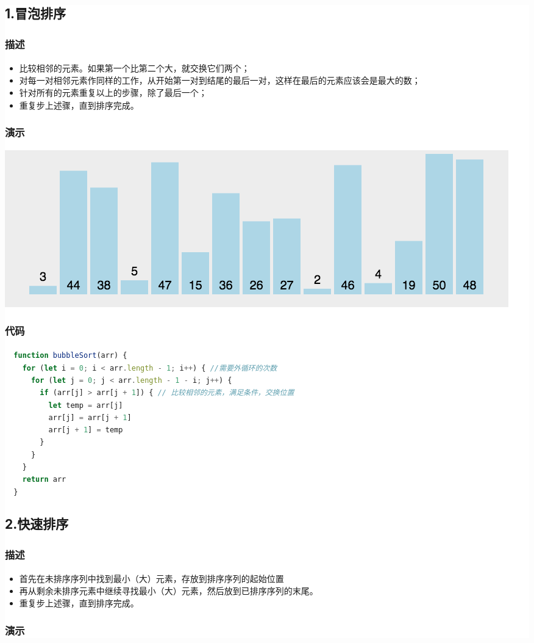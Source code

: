 
## 1.冒泡排序
  ### 描述
   - 比较相邻的元素。如果第一个比第二个大，就交换它们两个；
   - 对每一对相邻元素作同样的工作，从开始第一对到结尾的最后一对，这样在最后的元素应该会是最大的数；
   - 针对所有的元素重复以上的步骤，除了最后一个；
   - 重复步上述骤，直到排序完成。

  ### 演示
![冒泡排序](./images/冒泡排序.gif)

  ### 代码
  ```js
    function bubbleSort(arr) {
      for (let i = 0; i < arr.length - 1; i++) { //需要外循环的次数
        for (let j = 0; j < arr.length - 1 - i; j++) {
          if (arr[j] > arr[j + 1]) { // 比较相邻的元素，满足条件，交换位置
            let temp = arr[j]
            arr[j] = arr[j + 1]
            arr[j + 1] = temp
          }
        }
      }
      return arr
    }
  ```

## 2.快速排序
  ### 描述
   - 首先在未排序序列中找到最小（大）元素，存放到排序序列的起始位置
   - 再从剩余未排序元素中继续寻找最小（大）元素，然后放到已排序序列的末尾。
   - 重复步上述骤，直到排序完成。
  ### 演示